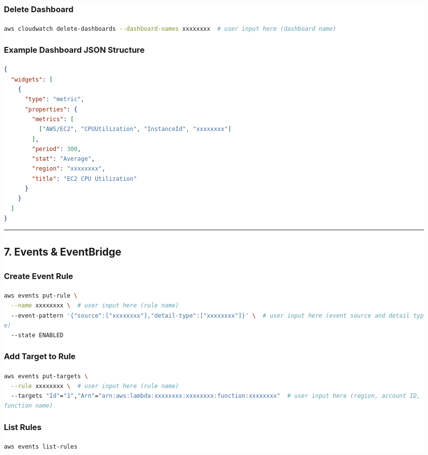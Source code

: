 ### Delete Dashboard
````bash
aws cloudwatch delete-dashboards --dashboard-names xxxxxxxx  # user input here (dashboard name)
````

### Example Dashboard JSON Structure
````json
{
  "widgets": [
    {
      "type": "metric",
      "properties": {
        "metrics": [
          ["AWS/EC2", "CPUUtilization", "InstanceId", "xxxxxxxx"]
        ],
        "period": 300,
        "stat": "Average",
        "region": "xxxxxxxx",
        "title": "EC2 CPU Utilization"
      }
    }
  ]
}
````

---

## 7. Events & EventBridge

### Create Event Rule
````bash
aws events put-rule \
  --name xxxxxxxx \  # user input here (rule name)
  --event-pattern '{"source":["xxxxxxxx"],"detail-type":["xxxxxxxx"]}' \  # user input here (event source and detail type)
  --state ENABLED
````

### Add Target to Rule
````bash
aws events put-targets \
  --rule xxxxxxxx \  # user input here (rule name)
  --targets "Id"="1","Arn"="arn:aws:lambda:xxxxxxxx:xxxxxxxx:function:xxxxxxxx"  # user input here (region, account ID, function name)
````

### List Rules
````bash
aws events list-rules
````
